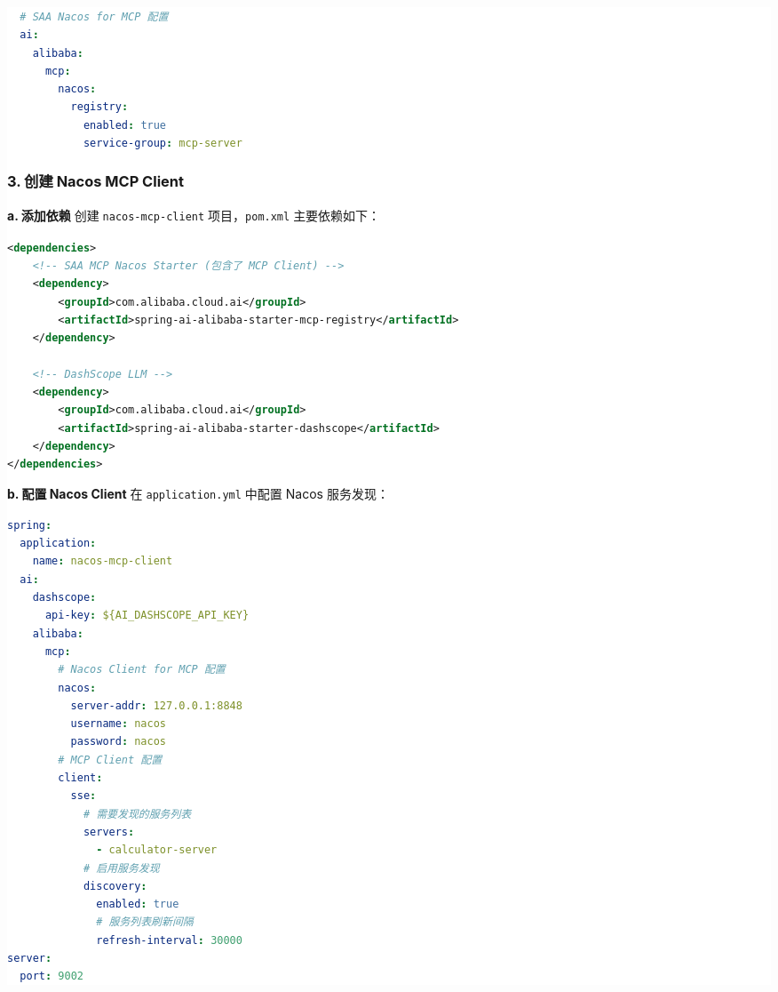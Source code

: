 ```yaml
  # SAA Nacos for MCP 配置
  ai:
    alibaba:
      mcp:
        nacos:
          registry:
            enabled: true
            service-group: mcp-server
```

### 3. 创建 Nacos MCP Client

**a. 添加依赖**
创建 `nacos-mcp-client` 项目，`pom.xml` 主要依赖如下：
```xml
<dependencies>
    <!-- SAA MCP Nacos Starter (包含了 MCP Client) -->
    <dependency>
        <groupId>com.alibaba.cloud.ai</groupId>
        <artifactId>spring-ai-alibaba-starter-mcp-registry</artifactId>
    </dependency>
    
    <!-- DashScope LLM -->
    <dependency>
        <groupId>com.alibaba.cloud.ai</groupId>
        <artifactId>spring-ai-alibaba-starter-dashscope</artifactId>
    </dependency>
</dependencies>
```

**b. 配置 Nacos Client**
在 `application.yml` 中配置 Nacos 服务发现：
```yaml
spring:
  application:
    name: nacos-mcp-client
  ai:
    dashscope:
      api-key: ${AI_DASHSCOPE_API_KEY}
    alibaba:
      mcp:
        # Nacos Client for MCP 配置
        nacos:
          server-addr: 127.0.0.1:8848
          username: nacos
          password: nacos
        # MCP Client 配置
        client:
          sse:
            # 需要发现的服务列表
            servers:
              - calculator-server
            # 启用服务发现
            discovery:
              enabled: true
              # 服务列表刷新间隔
              refresh-interval: 30000
server:
  port: 9002
```
